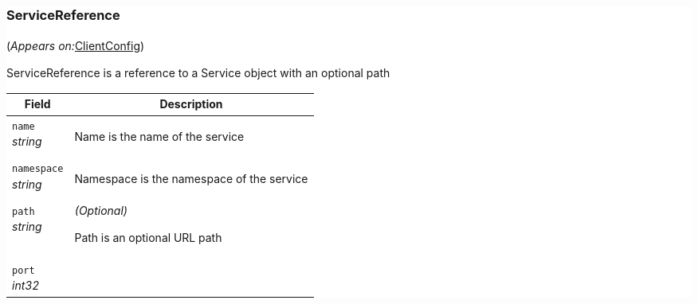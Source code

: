 </em>
</td>
<td>
</td>
</tr>
</tbody>
</table>
<h3 id="triggers.tekton.dev/v1alpha1.ServiceReference">ServiceReference
</h3>
<p>
(<em>Appears on:</em><a href="#triggers.tekton.dev/v1alpha1.ClientConfig">ClientConfig</a>)
</p>
<div>
<p>ServiceReference is a reference to a Service object
with an optional path</p>
</div>
<table>
<thead>
<tr>
<th>Field</th>
<th>Description</th>
</tr>
</thead>
<tbody>
<tr>
<td>
<code>name</code><br/>
<em>
string
</em>
</td>
<td>
<p>Name is the name of the service</p>
</td>
</tr>
<tr>
<td>
<code>namespace</code><br/>
<em>
string
</em>
</td>
<td>
<p>Namespace is the namespace of the service</p>
</td>
</tr>
<tr>
<td>
<code>path</code><br/>
<em>
string
</em>
</td>
<td>
<em>(Optional)</em>
<p>Path is an optional URL path</p>
</td>
</tr>
<tr>
<td>
<code>port</code><br/>
<em>
int32
</em>